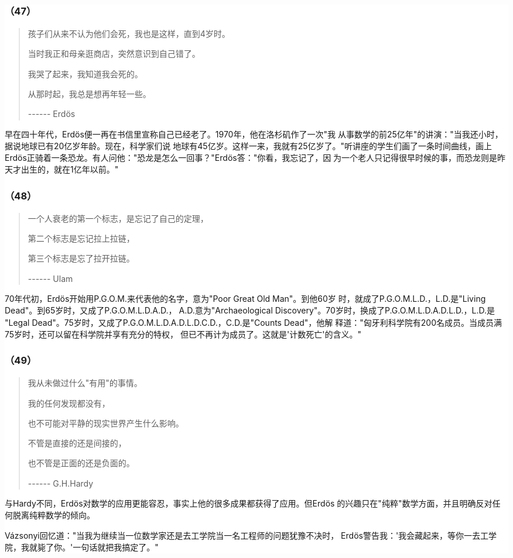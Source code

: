 ### （47）

> 孩子们从来不认为他们会死，我也是这样，直到4岁时。
>
> 当时我正和母亲逛商店，突然意识到自己错了。
>
> 我哭了起来，我知道我会死的。
>
> 从那时起，我总是想再年轻一些。
>
> ------ Erdös

早在四十年代，Erdös便一再在书信里宣称自己已经老了。1970年，他在洛杉矶作了一次"我
从事数学的前25亿年"的讲演："当我还小时，据说地球已有20亿岁年龄。现在，科学家们说
地球有45亿岁。这样一来，我就有25亿岁了。"听讲座的学生们画了一条时间曲线，画上
Erdös正骑着一条恐龙。有人问他："恐龙是怎么一回事？"Erdös答："你看，我忘记了，因
为一个老人只记得很早时候的事，而恐龙则是昨天才出生的，就在1亿年以前。"

### （48）

> 一个人衰老的第一个标志，是忘记了自己的定理，
>
> 第二个标志是忘记拉上拉链，
>
> 第三个标志是忘了拉开拉链。
>
> ------ Ulam

70年代初，Erdös开始用P.G.O.M.来代表他的名字，意为"Poor Great Old Man"。到他60岁
时，就成了P.G.O.M.L.D.，L.D.是"Living Dead"。到65岁时，又成了P.G.O.M.L.D.A.D.，
A.D.意为"Archaeological Discovery"。70岁时，换成了P.G.O.M.L.D.A.D.L.D.，L.D.是
"Legal Dead"。75岁时，又成了P.G.O.M.L.D.A.D.L.D.C.D.，C.D.是"Counts Dead"，他解
释道："匈牙利科学院有200名成员。当成员满75岁时，还可以留在科学院并享有充分的特权，
但已不再计为成员了。这就是'计数死亡'的含义。"

### （49）

> 我从未做过什么"有用"的事情。
>
> 我的任何发现都没有，
>
> 也不可能对平静的现实世界产生什么影响。
>
> 不管是直接的还是间接的，
>
> 也不管是正面的还是负面的。
>
> ------ G.H.Hardy

与Hardy不同，Erdös对数学的应用更能容忍，事实上他的很多成果都获得了应用。但Erdös
的兴趣只在"纯粹"数学方面，并且明确反对任何脱离纯粹数学的倾向。

Vázsonyi回忆道："当我为继续当一位数学家还是去工学院当一名工程师的问题犹豫不决时，
Erdös警告我：'我会藏起来，等你一去工学院，我就毙了你。'一句话就把我搞定了。"
